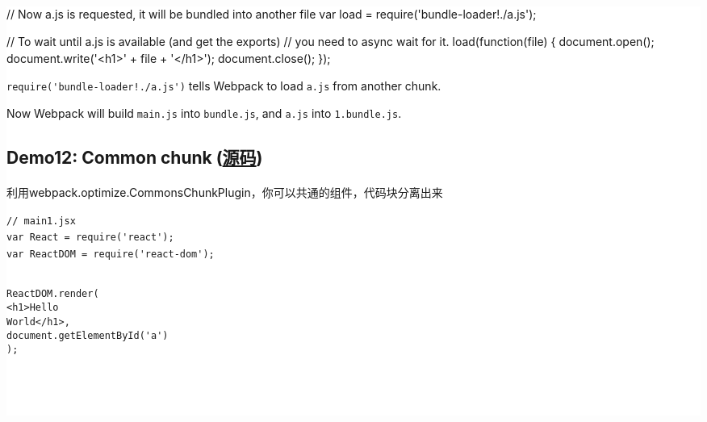 <span class="hljs-comment">// Now a.js is requested, it will be bundled into another file</span>
<span class="hljs-keyword">var</span> load = <span class="hljs-built_in">require</span>(<span class="hljs-string">'bundle-loader!./a.js'</span>);

<span class="hljs-comment">// To wait until a.js is available (and get the exports)</span>
<span class="hljs-comment">//  you need to async wait for it.</span>
load(<span class="hljs-function"><span class="hljs-keyword">function</span>(<span class="hljs-params">file</span>) </span>{
  <span class="hljs-built_in">document</span>.open();
  <span class="hljs-built_in">document</span>.write(<span class="hljs-string">'&lt;h1&gt;'</span> + file + <span class="hljs-string">'&lt;/h1&gt;'</span>);
  <span class="hljs-built_in">document</span>.close();
});</code></pre>
<p><code>require('bundle-loader!./a.js')</code> tells Webpack to load <code>a.js</code> from another chunk.</p>
<p>Now Webpack will build <code>main.js</code> into <code>bundle.js</code>, and <code>a.js</code> into <code>1.bundle.js</code>.</p>
<h2 id="articleHeader14">Demo12: Common chunk (<a href="https://github.com/holidaying/webpack-demo/tree/master/demo12" rel="nofollow noreferrer" target="_blank">源码</a>)</h2>
<p>利用webpack.optimize.CommonsChunkPlugin，你可以共通的组件，代码块分离出来</p>
<div class="widget-codetool" style="display:none;">
      <div class="widget-codetool--inner">
      <span class="selectCode code-tool" data-toggle="tooltip" data-placement="top" title="" data-original-title="全选"></span>
      <span type="button" class="copyCode code-tool" data-toggle="tooltip" data-placement="top" data-clipboard-text="// main1.jsx
var React = require('react');
var ReactDOM = require('react-dom');

ReactDOM.render(
  <h1>Hello World</h1>,
  document.getElementById('a')
);

// main2.jsx
var React = require('react');
var ReactDOM = require('react-dom');

ReactDOM.render(
  <h2>Hello Webpack</h2>,
  document.getElementById('b')
);" title="" data-original-title="复制"></span>
      <span type="button" class="saveToNote code-tool" data-toggle="tooltip" data-placement="top" title="" data-original-title="放进笔记"></span>
      </div>
      </div><pre class="javascript hljs"><code class="javascript"><span class="hljs-comment">// main1.jsx</span>
<span class="hljs-keyword">var</span> React = <span class="hljs-built_in">require</span>(<span class="hljs-string">'react'</span>);
<span class="hljs-keyword">var</span> ReactDOM = <span class="hljs-built_in">require</span>(<span class="hljs-string">'react-dom'</span>);

ReactDOM.render(
  <span class="xml"><span class="hljs-tag">&lt;<span class="hljs-name">h1</span>&gt;</span>Hello World<span class="hljs-tag">&lt;/<span class="hljs-name">h1</span>&gt;</span></span>,
  <span class="hljs-built_in">document</span>.getElementById(<span class="hljs-string">'a'</span>)
);
